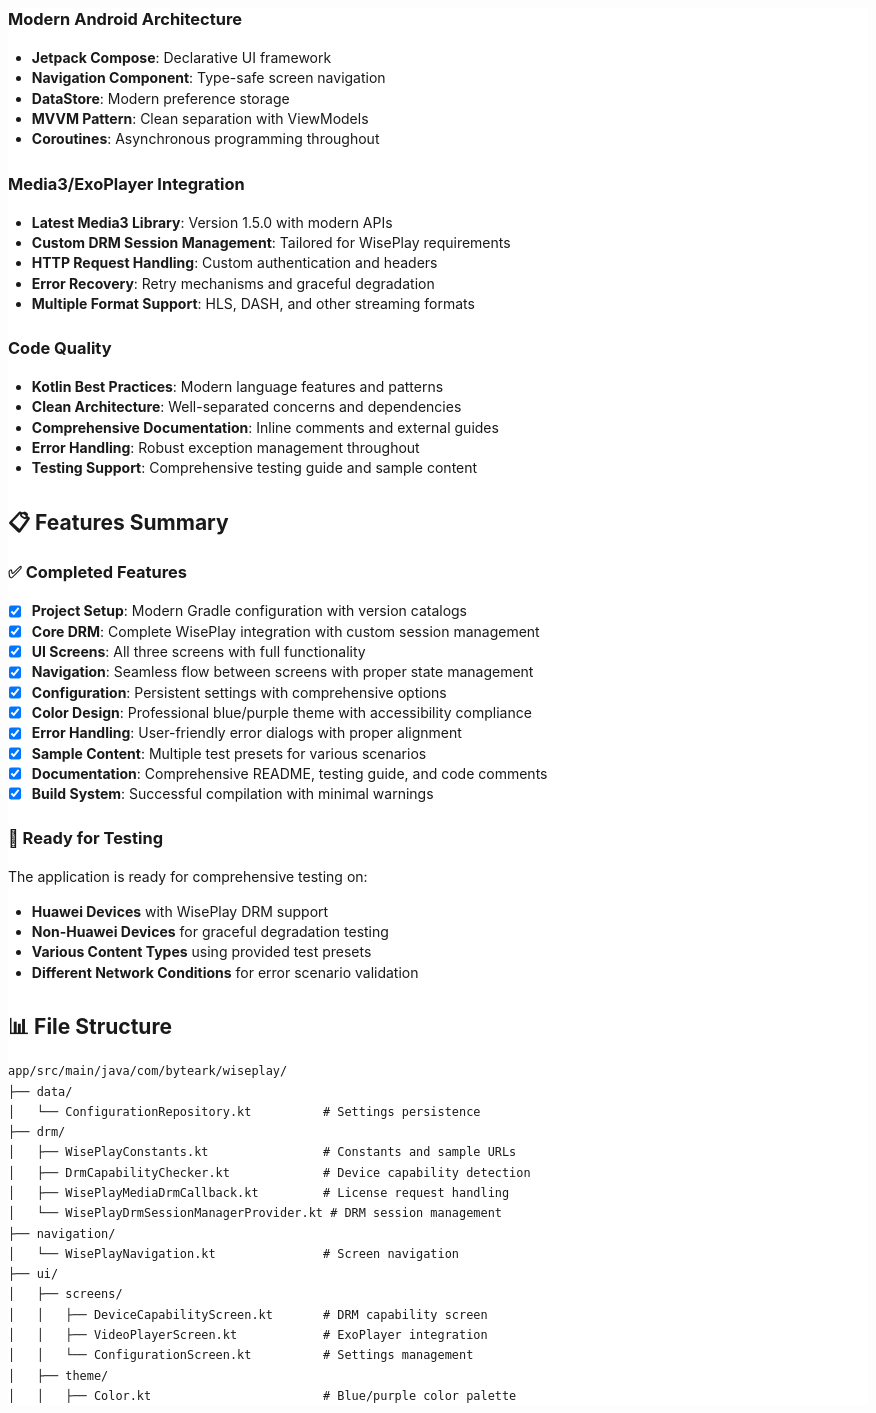 ### Modern Android Architecture
- **Jetpack Compose**: Declarative UI framework
- **Navigation Component**: Type-safe screen navigation
- **DataStore**: Modern preference storage
- **MVVM Pattern**: Clean separation with ViewModels
- **Coroutines**: Asynchronous programming throughout

### Media3/ExoPlayer Integration
- **Latest Media3 Library**: Version 1.5.0 with modern APIs
- **Custom DRM Session Management**: Tailored for WisePlay requirements
- **HTTP Request Handling**: Custom authentication and headers
- **Error Recovery**: Retry mechanisms and graceful degradation
- **Multiple Format Support**: HLS, DASH, and other streaming formats

### Code Quality
- **Kotlin Best Practices**: Modern language features and patterns
- **Clean Architecture**: Well-separated concerns and dependencies
- **Comprehensive Documentation**: Inline comments and external guides
- **Error Handling**: Robust exception management throughout
- **Testing Support**: Comprehensive testing guide and sample content

## 📋 Features Summary

### ✅ Completed Features
- [x] **Project Setup**: Modern Gradle configuration with version catalogs
- [x] **Core DRM**: Complete WisePlay integration with custom session management
- [x] **UI Screens**: All three screens with full functionality
- [x] **Navigation**: Seamless flow between screens with proper state management
- [x] **Configuration**: Persistent settings with comprehensive options
- [x] **Color Design**: Professional blue/purple theme with accessibility compliance
- [x] **Error Handling**: User-friendly error dialogs with proper alignment
- [x] **Sample Content**: Multiple test presets for various scenarios
- [x] **Documentation**: Comprehensive README, testing guide, and code comments
- [x] **Build System**: Successful compilation with minimal warnings

### 🚀 Ready for Testing
The application is ready for comprehensive testing on:
- **Huawei Devices** with WisePlay DRM support
- **Non-Huawei Devices** for graceful degradation testing  
- **Various Content Types** using provided test presets
- **Different Network Conditions** for error scenario validation

## 📊 File Structure
```
app/src/main/java/com/byteark/wiseplay/
├── data/
│   └── ConfigurationRepository.kt          # Settings persistence
├── drm/
│   ├── WisePlayConstants.kt                # Constants and sample URLs
│   ├── DrmCapabilityChecker.kt             # Device capability detection
│   ├── WisePlayMediaDrmCallback.kt         # License request handling
│   └── WisePlayDrmSessionManagerProvider.kt # DRM session management
├── navigation/
│   └── WisePlayNavigation.kt               # Screen navigation
├── ui/
│   ├── screens/
│   │   ├── DeviceCapabilityScreen.kt       # DRM capability screen
│   │   ├── VideoPlayerScreen.kt            # ExoPlayer integration
│   │   └── ConfigurationScreen.kt          # Settings management
│   ├── theme/
│   │   ├── Color.kt                        # Blue/purple color palette
```